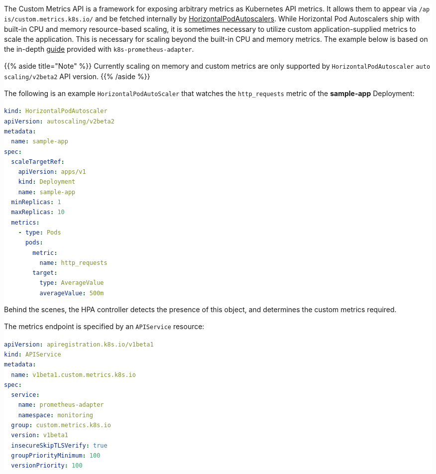 The Custom Metrics API is a framework for exposing arbitrary metrics as
Kubernetes API metrics. It allows them to appear via
`/apis/custom.metrics.k8s.io/` and be fetched internally by
[HorizontalPodAutoscalers](https://kubernetes.io/docs/tasks/run-application/horizontal-pod-autoscale/).
While Horizontal Pod Autoscalers ship with built-in CPU and memory
resource-based scaling, it is sometimes necessary to utilize custom
application-supplied metrics to scale the application. This is necessary for
scaling beyond the built-in CPU and memory metrics. The example below is based
on the in-depth
[guide](https://github.com/DirectXMan12/k8s-prometheus-adapter/blob/master/docs/walkthrough.md)
provided with `k8s-prometheus-adapter`.

{{% aside title="Note" %}} Currently scaling on memory and custom metrics are
only supported by `HorizontalPodAutoscaler` `autoscaling/v2beta2` API version.
{{% /aside %}}

The following is an example `HorizontalPodAutoScaler` that watches the
`http_requests` metric of the **sample-app** Deployment:

```yaml
kind: HorizontalPodAutoscaler
apiVersion: autoscaling/v2beta2
metadata:
  name: sample-app
spec:
  scaleTargetRef:
    apiVersion: apps/v1
    kind: Deployment
    name: sample-app
  minReplicas: 1
  maxReplicas: 10
  metrics:
    - type: Pods
      pods:
        metric:
          name: http_requests
        target:
          type: AverageValue
          averageValue: 500m
```

Behind the scenes, the HPA controller detects the presence of this object, and
determines the custom metrics required.

The metrics endpoint is specified by an `APIService` resource:

```yaml
apiVersion: apiregistration.k8s.io/v1beta1
kind: APIService
metadata:
  name: v1beta1.custom.metrics.k8s.io
spec:
  service:
    name: prometheus-adapter
    namespace: monitoring
  group: custom.metrics.k8s.io
  version: v1beta1
  insecureSkipTLSVerify: true
  groupPriorityMinimum: 100
  versionPriority: 100
```
